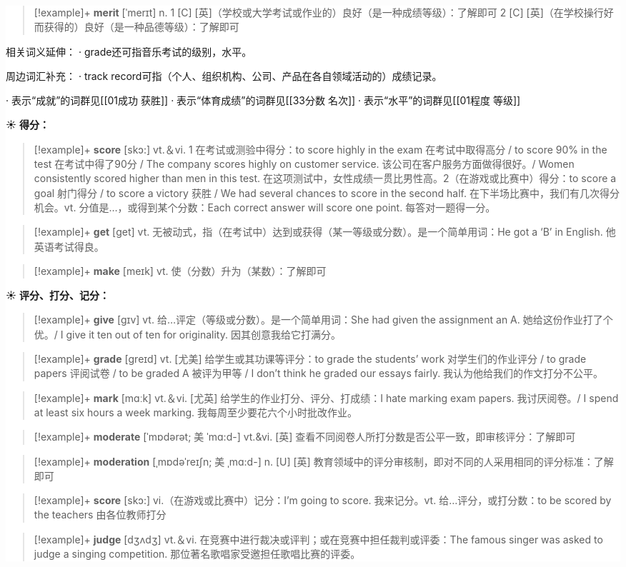 >[!example]+ <span class="vocabulary">**merit**</span> [ˈmerɪt]
> <span class="definition">n. 1 [C] [英]（学校或大学考试或作业的）良好（是一种成绩等级）：</span>了解即可 <span class="definition">2 [C] [英]（在学校操行好而获得的）良好（是一种品德等级）：</span>了解即可

相关词义延伸：
· grade还可指音乐考试的级别，水平。

周边词汇补充：
· track record可指（个人、组织机构、公司、产品在各自领域活动的）成绩记录。

· 表示“成就”的词群见[[01成功 获胜]]
· 表示“体育成绩”的词群见[[33分数 名次]]
· 表示“水平”的词群见[[01程度 等级]]

☀ <span class="category">**得分：**</span>
>[!example]+ <span class="vocabulary">**score**</span> [skɔ:] 
> <span class="definition">vt.＆vi. 1 在考试或测验中得分：</span>to score highly in the exam 在考试中取得高分 / to score 90% in the test 在考试中得了90分 / The company scores highly on customer service. 该公司在客户服务方面做得很好。/ Women consistently scored higher than men in this test. 在这项测试中，女性成绩一贯比男性高。<span class="definition">2（在游戏或比赛中）得分：</span>to score a goal 射门得分 / to score a victory 获胜 / We had several chances to score in the second half. 在下半场比赛中，我们有几次得分机会。<span class="definition">vt. 分值是…，或得到某个分数：</span>Each correct answer will score one point. 每答对一题得一分。

>[!example]+ <span class="vocabulary">**get**</span> [ɡet] 
> <span class="definition">vt. 无被动式，指（在考试中）达到或获得（某一等级或分数）。是一个简单用词：</span>He got a ‘B’ in English. 他英语考试得良。

>[!example]+ <span class="vocabulary">**make**</span> [meɪk] 
> <span class="definition">vt. 使（分数）升为（某数）：</span>了解即可

☀ <span class="category">**评分、打分、记分：**</span>
>[!example]+ <span class="vocabulary">**give**</span> [ɡɪv] 
> <span class="definition">vt. 给…评定（等级或分数）。是一个简单用词：</span>She had given the assignment an A. 她给这份作业打了个优。/ I give it ten out of ten for originality. 因其创意我给它打满分。

>[!example]+ <span class="vocabulary">**grade**</span> [ɡreɪd] 
> <span class="definition">vt. [尤美] 给学生或其功课等评分：</span>to grade the students’ work 对学生们的作业评分 / to grade papers 评阅试卷 / to be graded A 被评为甲等 / I don’t think he graded our essays fairly. 我认为他给我们的作文打分不公平。

>[!example]+ <span class="vocabulary">**mark**</span> [mɑːk] 
> <span class="definition">vt.＆vi. [尤英] 给学生的作业打分、评分、打成绩：</span>I hate marking exam papers. 我讨厌阅卷。/ I spend at least six hours a week marking. 我每周至少要花六个小时批改作业。
           
>[!example]+ <span class="vocabulary">**moderate**</span> [ˈmɒdərət; 美 ˈmɑ:d-]
> <span class="definition">vt.&vi. [英] 查看不同阅卷人所打分数是否公平一致，即审核评分：</span>了解即可
           
>[!example]+ <span class="vocabulary">**moderation**</span> [ˌmɒdəˈreɪʃn; 美 ˌmɑ:d-]
> <span class="definition">n. [U] [英] 教育领域中的评分审核制，即对不同的人采用相同的评分标准：</span>了解即可

>[!example]+ <span class="vocabulary">**score**</span> [skɔ:] 
> <span class="definition">vi.（在游戏或比赛中）记分：</span>I’m going to score. 我来记分。<span class="definition">vt. 给…评分，或打分数：</span>to be scored by the teachers 由各位教师打分

>[!example]+ <span class="vocabulary">**judge**</span> [dӡʌdӡ] 
> <span class="definition">vt.＆vi. 在竞赛中进行裁决或评判；或在竞赛中担任裁判或评委：</span>The famous singer was asked to judge a singing competition. 那位著名歌唱家受邀担任歌唱比赛的评委。
